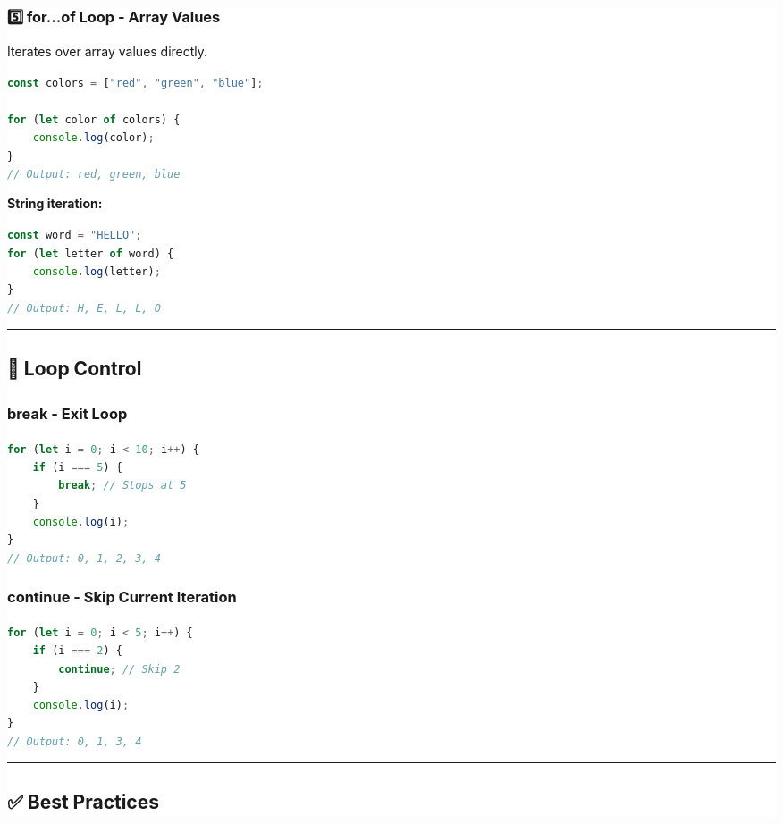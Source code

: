 
### 5️⃣ **for...of Loop** - Array Values

Iterates over array values directly.

```javascript
const colors = ["red", "green", "blue"];

for (let color of colors) {
    console.log(color);
}
// Output: red, green, blue
```

**String iteration:**
```javascript
const word = "HELLO";
for (let letter of word) {
    console.log(letter);
}
// Output: H, E, L, L, O
```

---

## 🚦 Loop Control

### **break** - Exit Loop

```javascript
for (let i = 0; i < 10; i++) {
    if (i === 5) {
        break; // Stops at 5
    }
    console.log(i);
}
// Output: 0, 1, 2, 3, 4
```

### **continue** - Skip Current Iteration

```javascript
for (let i = 0; i < 5; i++) {
    if (i === 2) {
        continue; // Skip 2
    }
    console.log(i);
}
// Output: 0, 1, 3, 4
```

---

## ✅ Best Practices
